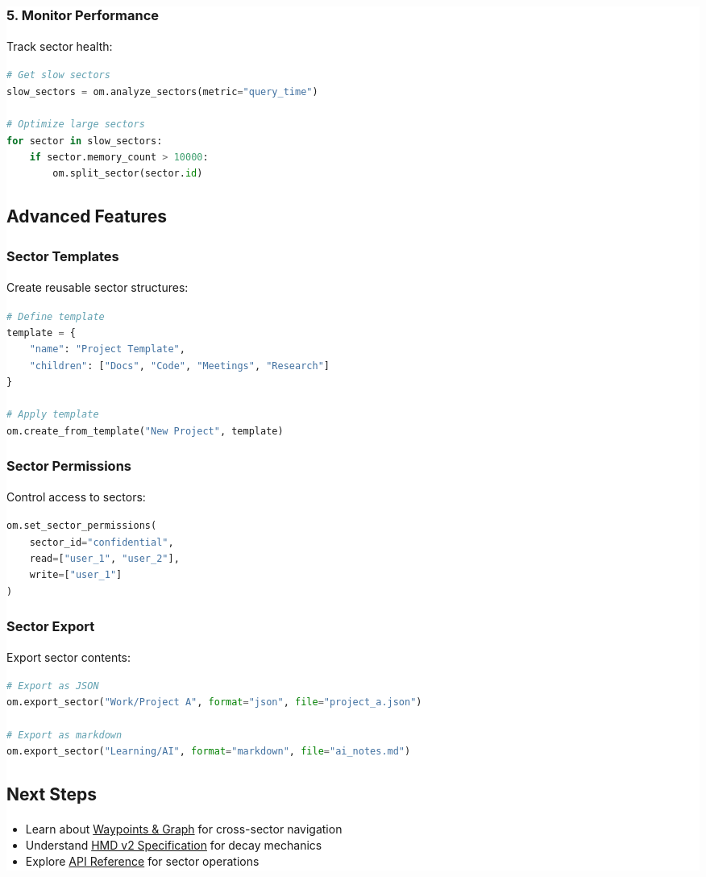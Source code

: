 ### 5. Monitor Performance

Track sector health:

```python
# Get slow sectors
slow_sectors = om.analyze_sectors(metric="query_time")

# Optimize large sectors
for sector in slow_sectors:
    if sector.memory_count > 10000:
        om.split_sector(sector.id)
```

## Advanced Features

### Sector Templates

Create reusable sector structures:

```python
# Define template
template = {
    "name": "Project Template",
    "children": ["Docs", "Code", "Meetings", "Research"]
}

# Apply template
om.create_from_template("New Project", template)
```

### Sector Permissions

Control access to sectors:

```python
om.set_sector_permissions(
    sector_id="confidential",
    read=["user_1", "user_2"],
    write=["user_1"]
)
```

### Sector Export

Export sector contents:

```python
# Export as JSON
om.export_sector("Work/Project A", format="json", file="project_a.json")

# Export as markdown
om.export_sector("Learning/AI", format="markdown", file="ai_notes.md")
```

## Next Steps

- Learn about [Waypoints & Graph](/docs/concepts/waypoints) for cross-sector navigation
- Understand [HMD v2 Specification](/docs/concepts/hmd-v2) for decay mechanics
- Explore [API Reference](/docs/api/add-memory) for sector operations
